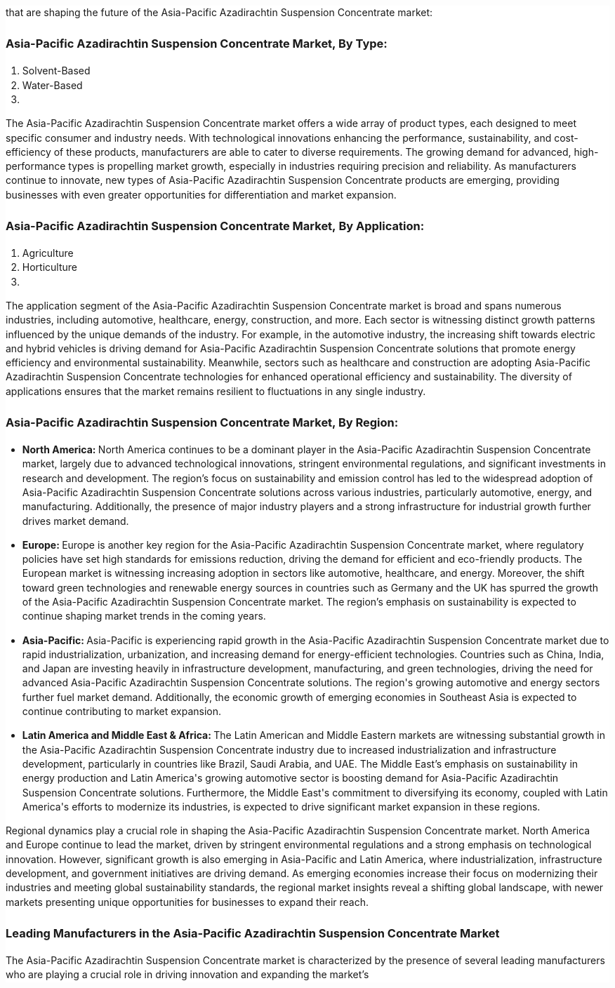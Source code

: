 that are shaping the future of the Asia-Pacific Azadirachtin Suspension Concentrate market:</p><h3><strong>Asia-Pacific Azadirachtin Suspension Concentrate Market, By Type:<br /></strong></h3><ol><li>Solvent-Based<li> Water-Based<li></li></ol><p>The Asia-Pacific Azadirachtin Suspension Concentrate market offers a wide array of product types, each designed to meet specific consumer and industry needs. With technological innovations enhancing the performance, sustainability, and cost-efficiency of these products, manufacturers are able to cater to diverse requirements. The growing demand for advanced, high-performance types is propelling market growth, especially in industries requiring precision and reliability. As manufacturers continue to innovate, new types of Asia-Pacific Azadirachtin Suspension Concentrate products are emerging, providing businesses with even greater opportunities for differentiation and market expansion.</p><h3>Asia-Pacific Azadirachtin Suspension Concentrate Market,&nbsp;By Application:</h3><ol><li>Agriculture<li> Horticulture<li></li></ol><p>The application segment of the Asia-Pacific Azadirachtin Suspension Concentrate market is broad and spans numerous industries, including automotive, healthcare, energy, construction, and more. Each sector is witnessing distinct growth patterns influenced by the unique demands of the industry. For example, in the automotive industry, the increasing shift towards electric and hybrid vehicles is driving demand for Asia-Pacific Azadirachtin Suspension Concentrate solutions that promote energy efficiency and environmental sustainability. Meanwhile, sectors such as healthcare and construction are adopting Asia-Pacific Azadirachtin Suspension Concentrate technologies for enhanced operational efficiency and sustainability. The diversity of applications ensures that the market remains resilient to fluctuations in any single industry.</p><h3>Asia-Pacific Azadirachtin Suspension Concentrate Market, By Region:</h3><ul><li><p><strong>North America:&nbsp;</strong>North America continues to be a dominant player in the Asia-Pacific Azadirachtin Suspension Concentrate market, largely due to advanced technological innovations, stringent environmental regulations, and significant investments in research and development. The region&rsquo;s focus on sustainability and emission control has led to the widespread adoption of Asia-Pacific Azadirachtin Suspension Concentrate solutions across various industries, particularly automotive, energy, and manufacturing. Additionally, the presence of major industry players and a strong infrastructure for industrial growth further drives market demand.</p></li><li><p><strong><strong>Europe:&nbsp;</strong></strong>Europe is another key region for the Asia-Pacific Azadirachtin Suspension Concentrate market, where regulatory policies have set high standards for emissions reduction, driving the demand for efficient and eco-friendly products. The European market is witnessing increasing adoption in sectors like automotive, healthcare, and energy. Moreover, the shift toward green technologies and renewable energy sources in countries such as Germany and the UK has spurred the growth of the Asia-Pacific Azadirachtin Suspension Concentrate market. The region&rsquo;s emphasis on sustainability is expected to continue shaping market trends in the coming years.</p></li><li><p><strong><strong>Asia-Pacific:&nbsp;</strong></strong>Asia-Pacific is experiencing rapid growth in the Asia-Pacific Azadirachtin Suspension Concentrate market due to rapid industrialization, urbanization, and increasing demand for energy-efficient technologies. Countries such as China, India, and Japan are investing heavily in infrastructure development, manufacturing, and green technologies, driving the need for advanced Asia-Pacific Azadirachtin Suspension Concentrate solutions. The region's growing automotive and energy sectors further fuel market demand. Additionally, the economic growth of emerging economies in Southeast Asia is expected to continue contributing to market expansion.</p></li><li><p><strong><strong>Latin America and Middle East &amp; Africa:&nbsp;</strong></strong>The Latin American and Middle Eastern markets are witnessing substantial growth in the Asia-Pacific Azadirachtin Suspension Concentrate industry due to increased industrialization and infrastructure development, particularly in countries like Brazil, Saudi Arabia, and UAE. The Middle East&rsquo;s emphasis on sustainability in energy production and Latin America's growing automotive sector is boosting demand for Asia-Pacific Azadirachtin Suspension Concentrate solutions. Furthermore, the Middle East's commitment to diversifying its economy, coupled with Latin America's efforts to modernize its industries, is expected to drive significant market expansion in these regions.</p></li></ul><p>Regional dynamics play a crucial role in shaping the Asia-Pacific Azadirachtin Suspension Concentrate market. North America and Europe continue to lead the market, driven by stringent environmental regulations and a strong emphasis on technological innovation. However, significant growth is also emerging in Asia-Pacific and Latin America, where industrialization, infrastructure development, and government initiatives are driving demand. As emerging economies increase their focus on modernizing their industries and meeting global sustainability standards, the regional market insights reveal a shifting global landscape, with newer markets presenting unique opportunities for businesses to expand their reach.</p><h3><strong>Leading Manufacturers in the Asia-Pacific Azadirachtin Suspension Concentrate Market</strong></h3><p>The Asia-Pacific Azadirachtin Suspension Concentrate market is characterized by the presence of several leading manufacturers who are playing a crucial role in driving innovation and expanding the market&rsquo;s